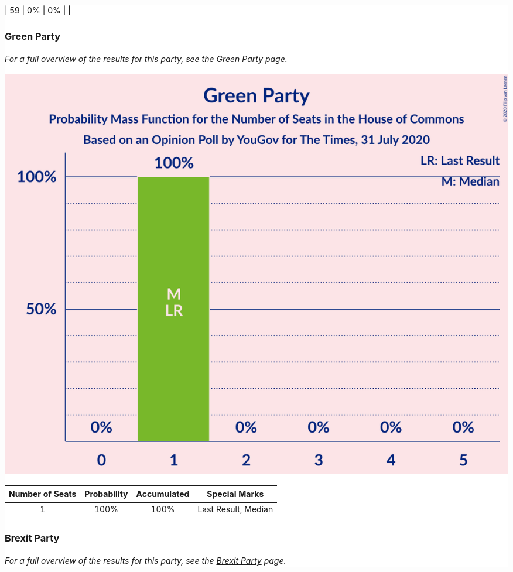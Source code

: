 | 59 | 0% | 0% |  |

### Green Party

*For a full overview of the results for this party, see the [Green Party](party-greenparty.html) page.*

![Graph with seats probability mass function not yet produced](2020-07-31-YouGov-seats-pmf-greenparty.png "Seats Probability Mass Function")

| Number of Seats | Probability | Accumulated | Special Marks |
|:---------------:|:-----------:|:-----------:|:-------------:|
| 1 | 100% | 100% | Last Result, Median |

### Brexit Party

*For a full overview of the results for this party, see the [Brexit Party](party-brexitparty.html) page.*
